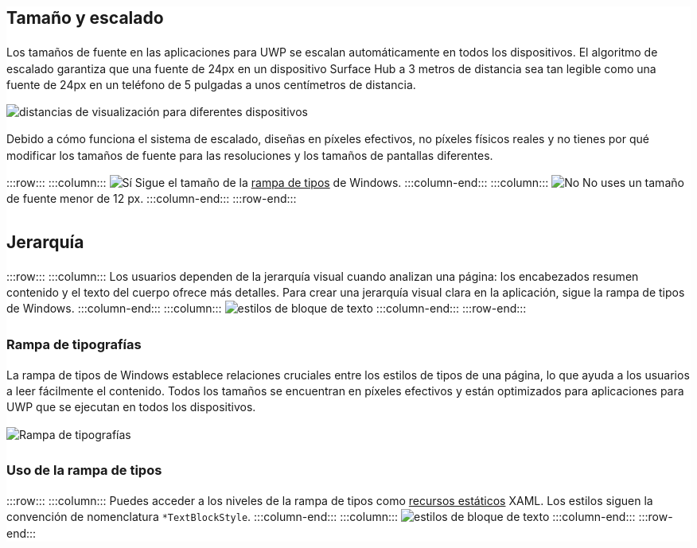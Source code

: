 ## <a name="size-and-scaling"></a>Tamaño y escalado

Los tamaños de fuente en las aplicaciones para UWP se escalan automáticamente en todos los dispositivos. El algoritmo de escalado garantiza que una fuente de 24px en un dispositivo Surface Hub a 3 metros de distancia sea tan legible como una fuente de 24px en un teléfono de 5 pulgadas a unos centímetros de distancia.

![distancias de visualización para diferentes dispositivos](images/type/scaling-chart.svg)

Debido a cómo funciona el sistema de escalado, diseñas en píxeles efectivos, no píxeles físicos reales y no tienes por qué modificar los tamaños de fuente para las resoluciones y los tamaños de pantallas diferentes.

:::row:::
    :::column:::
![Sí](images/do.svg) Sigue el tamaño de la [rampa de tipos](#type-ramp) de Windows.
    :::column-end:::
    :::column:::
![No](images/dont.svg) No uses un tamaño de fuente menor de 12 px.
    :::column-end:::
:::row-end:::

## <a name="hierarchy"></a>Jerarquía

:::row:::
    :::column:::
Los usuarios dependen de la jerarquía visual cuando analizan una página: los encabezados resumen contenido y el texto del cuerpo ofrece más detalles. Para crear una jerarquía visual clara en la aplicación, sigue la rampa de tipos de Windows.
    :::column-end:::
    :::column:::
![estilos de bloque de texto](images/type/type-hierarchy.svg)
    :::column-end:::
:::row-end:::

### <a name="type-ramp"></a>Rampa de tipografías

La rampa de tipos de Windows establece relaciones cruciales entre los estilos de tipos de una página, lo que ayuda a los usuarios a leer fácilmente el contenido. Todos los tamaños se encuentran en píxeles efectivos y están optimizados para aplicaciones para UWP que se ejecutan en todos los dispositivos.

![Rampa de tipografías](images/type/type-ramp.png)

### <a name="using-the-type-ramp"></a>Uso de la rampa de tipos

:::row:::
    :::column:::
Puedes acceder a los niveles de la rampa de tipos como [recursos estáticos](../controls-and-patterns/xaml-theme-resources.md#the-xaml-type-ramp) XAML. Los estilos siguen la convención de nomenclatura `*TextBlockStyle`.
    :::column-end:::
    :::column:::
![estilos de bloque de texto](images/type/text-block-type-ramp.svg)
    :::column-end:::
:::row-end:::

